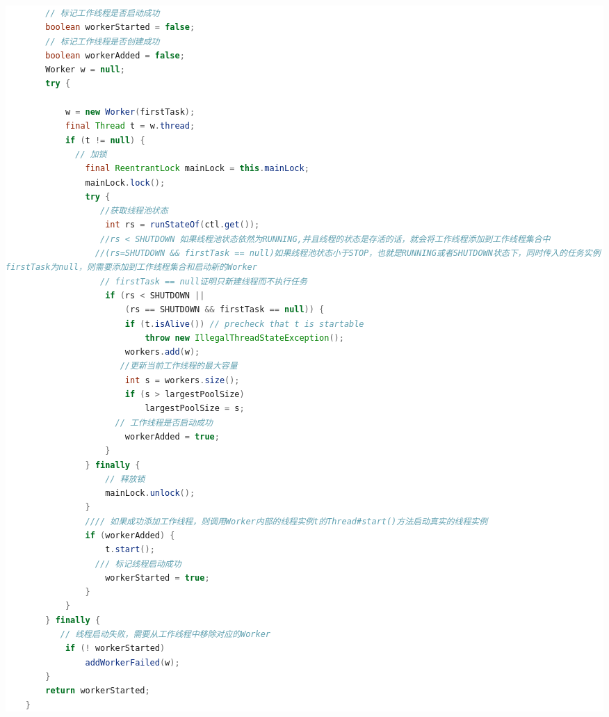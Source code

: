 ~~~java
        // 标记工作线程是否启动成功
        boolean workerStarted = false;
        // 标记工作线程是否创建成功
        boolean workerAdded = false;
        Worker w = null;
        try {

            w = new Worker(firstTask);
            final Thread t = w.thread;
            if (t != null) {
              // 加锁
                final ReentrantLock mainLock = this.mainLock;
                mainLock.lock();
                try {
                   //获取线程池状态
                    int rs = runStateOf(ctl.get());
                   //rs < SHUTDOWN 如果线程池状态依然为RUNNING,并且线程的状态是存活的话，就会将工作线程添加到工作线程集合中
                  //(rs=SHUTDOWN && firstTask == null)如果线程池状态小于STOP，也就是RUNNING或者SHUTDOWN状态下，同时传入的任务实例firstTask为null，则需要添加到工作线程集合和启动新的Worker
                   // firstTask == null证明只新建线程而不执行任务
                    if (rs < SHUTDOWN ||
                        (rs == SHUTDOWN && firstTask == null)) {
                        if (t.isAlive()) // precheck that t is startable
                            throw new IllegalThreadStateException();
                        workers.add(w);
                       //更新当前工作线程的最大容量
                        int s = workers.size();
                        if (s > largestPoolSize)
                            largestPoolSize = s;
                      // 工作线程是否启动成功
                        workerAdded = true;
                    }
                } finally {
                    // 释放锁
                    mainLock.unlock();
                }
                //// 如果成功添加工作线程，则调用Worker内部的线程实例t的Thread#start()方法启动真实的线程实例
                if (workerAdded) {
                    t.start();
                  /// 标记线程启动成功
                    workerStarted = true;
                }
            }
        } finally {
           // 线程启动失败，需要从工作线程中移除对应的Worker
            if (! workerStarted)
                addWorkerFailed(w);
        }
        return workerStarted;
    }
~~~
